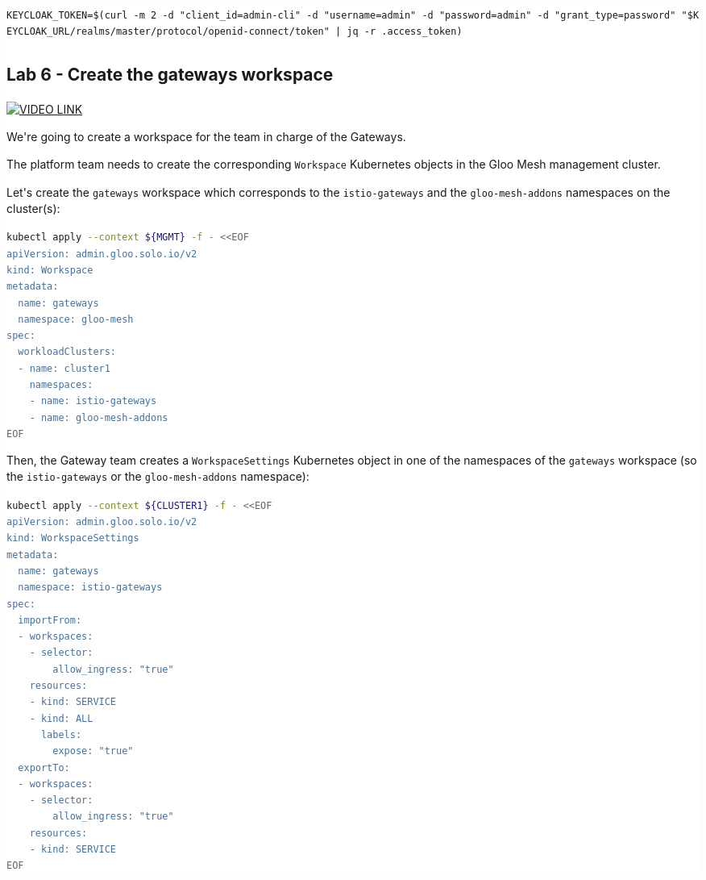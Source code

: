```
KEYCLOAK_TOKEN=$(curl -m 2 -d "client_id=admin-cli" -d "username=admin" -d "password=admin" -d "grant_type=password" "$KEYCLOAK_URL/realms/master/protocol/openid-connect/token" | jq -r .access_token)
```




## Lab 6 - Create the gateways workspace <a name="lab-6---create-the-gateways-workspace-"></a>
[<img src="https://img.youtube.com/vi/QeVBH0eswWw/maxresdefault.jpg" alt="VIDEO LINK" width="560" height="315"/>](https://youtu.be/QeVBH0eswWw "Video Link")

We're going to create a workspace for the team in charge of the Gateways.

The platform team needs to create the corresponding `Workspace` Kubernetes objects in the Gloo Mesh management cluster.

Let's create the `gateways` workspace which corresponds to the `istio-gateways` and the `gloo-mesh-addons` namespaces on the cluster(s):

```bash
kubectl apply --context ${MGMT} -f - <<EOF
apiVersion: admin.gloo.solo.io/v2
kind: Workspace
metadata:
  name: gateways
  namespace: gloo-mesh
spec:
  workloadClusters:
  - name: cluster1
    namespaces:
    - name: istio-gateways
    - name: gloo-mesh-addons
EOF
```

Then, the Gateway team creates a `WorkspaceSettings` Kubernetes object in one of the namespaces of the `gateways` workspace (so the `istio-gateways` or the `gloo-mesh-addons` namespace):

```bash
kubectl apply --context ${CLUSTER1} -f - <<EOF
apiVersion: admin.gloo.solo.io/v2
kind: WorkspaceSettings
metadata:
  name: gateways
  namespace: istio-gateways
spec:
  importFrom:
  - workspaces:
    - selector:
        allow_ingress: "true"
    resources:
    - kind: SERVICE
    - kind: ALL
      labels:
        expose: "true"
  exportTo:
  - workspaces:
    - selector:
        allow_ingress: "true"
    resources:
    - kind: SERVICE
EOF
```
